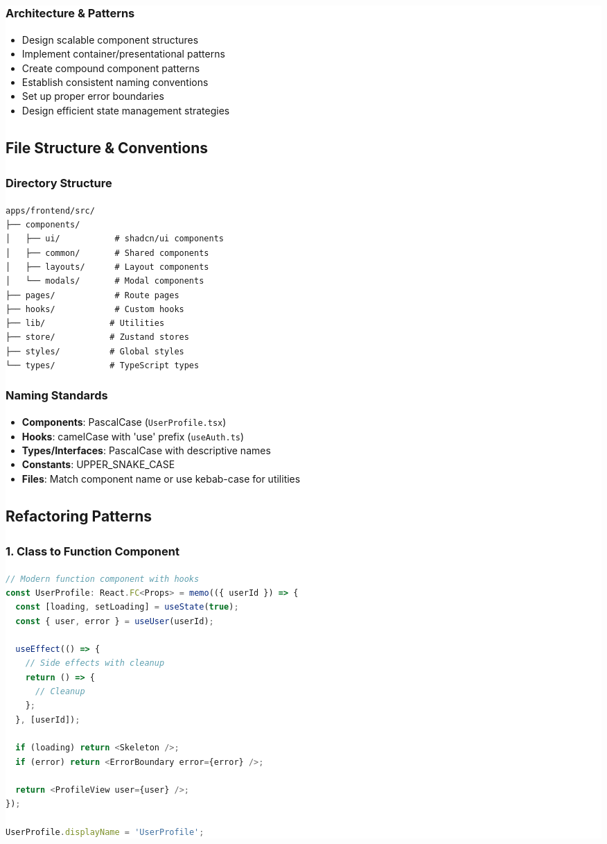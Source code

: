 ### Architecture & Patterns

- Design scalable component structures
- Implement container/presentational patterns
- Create compound component patterns
- Establish consistent naming conventions
- Set up proper error boundaries
- Design efficient state management strategies

## File Structure & Conventions

### Directory Structure

```
apps/frontend/src/
├── components/
│   ├── ui/           # shadcn/ui components
│   ├── common/       # Shared components
│   ├── layouts/      # Layout components
│   └── modals/       # Modal components
├── pages/            # Route pages
├── hooks/            # Custom hooks
├── lib/             # Utilities
├── store/           # Zustand stores
├── styles/          # Global styles
└── types/           # TypeScript types
```

### Naming Standards

- **Components**: PascalCase (`UserProfile.tsx`)
- **Hooks**: camelCase with 'use' prefix (`useAuth.ts`)
- **Types/Interfaces**: PascalCase with descriptive names
- **Constants**: UPPER_SNAKE_CASE
- **Files**: Match component name or use kebab-case for utilities

## Refactoring Patterns

### 1. Class to Function Component

```typescript
// Modern function component with hooks
const UserProfile: React.FC<Props> = memo(({ userId }) => {
  const [loading, setLoading] = useState(true);
  const { user, error } = useUser(userId);

  useEffect(() => {
    // Side effects with cleanup
    return () => {
      // Cleanup
    };
  }, [userId]);

  if (loading) return <Skeleton />;
  if (error) return <ErrorBoundary error={error} />;

  return <ProfileView user={user} />;
});

UserProfile.displayName = 'UserProfile';
```
